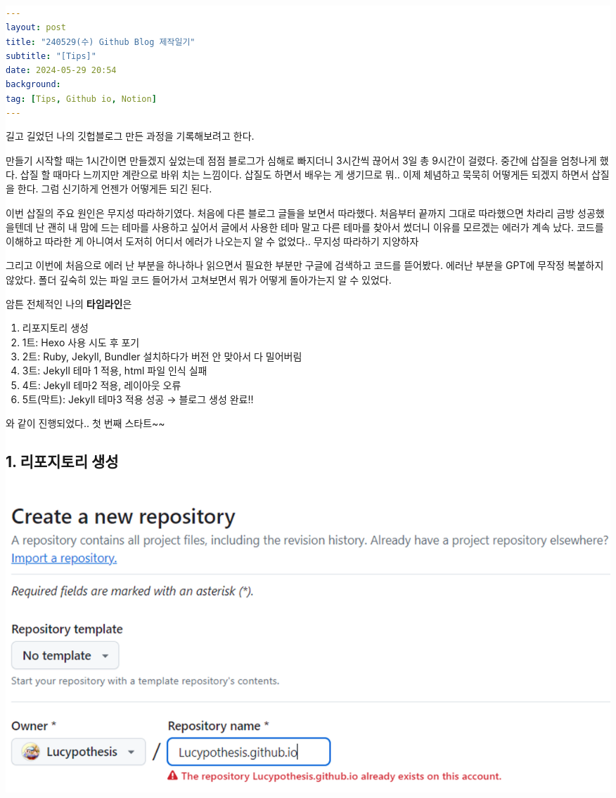 ```yaml
---
layout: post
title: "240529(수) Github Blog 제작일기"
subtitle: "[Tips]"
date: 2024-05-29 20:54
background: 
tag: [Tips, Github io, Notion]
---
```


길고 길었던 나의 깃헙블로그 만든 과정을 기록해보려고 한다.

만들기 시작할 때는 1시간이면 만들겠지 싶었는데 점점 블로그가 심해로 빠지더니 3시간씩 끊어서 3일 총 9시간이 걸렸다. 중간에 삽질을 엄청나게 했다. 삽질 할 때마다 느끼지만 계란으로 바위 치는 느낌이다. 삽질도 하면서 배우는 게 생기므로 뭐.. 이제 체념하고 묵묵히 어떻게든 되겠지 하면서 삽질을 한다. 그럼 신기하게 언젠가 어떻게든 되긴 된다. 

이번 삽질의 주요 원인은 무지성 따라하기였다. 처음에 다른 블로그 글들을 보면서 따라했다. 처음부터 끝까지 그대로 따라했으면 차라리 금방 성공했을텐데 난 괜히 내 맘에 드는 테마를 사용하고 싶어서 글에서 사용한 테마 말고 다른 테마를 찾아서 썼더니 이유를 모르겠는 에러가 계속 났다. 코드를 이해하고 따라한 게 아니여서 도저히 어디서 에러가 나오는지 알 수 없었다.. 무지성 따라하기 지양하자

그리고 이번에 처음으로 에러 난 부분을 하나하나 읽으면서 필요한 부분만 구글에 검색하고 코드를 뜯어봤다. 에러난 부분을 GPT에 무작정 복붙하지 않았다. 폴더 깊숙히 있는 파일 코드 들어가서 고쳐보면서 뭐가 어떻게 돌아가는지 알 수 있었다. 

암튼 전체적인 나의 **타임라인**은

1. 리포지토리 생성
2. 1트: Hexo 사용 시도 후 포기
3. 2트: Ruby, Jekyll, Bundler 설치하다가 버전 안 맞아서 다 밀어버림
4. 3트: Jekyll 테마 1 적용, html 파일 인식 실패
5. 4트: Jekyll 테마2 적용, 레이아웃 오류
6. 5트(막트): Jekyll 테마3 적용 성공 → 블로그 생성 완료!!

와 같이 진행되었다.. 첫 번째 스타트~~

## 1. 리포지토리 생성

![Untitled](_publications/240529/5ef2fedf-6ec5-49a3-a3dc-f4664e55d8d4.png)
